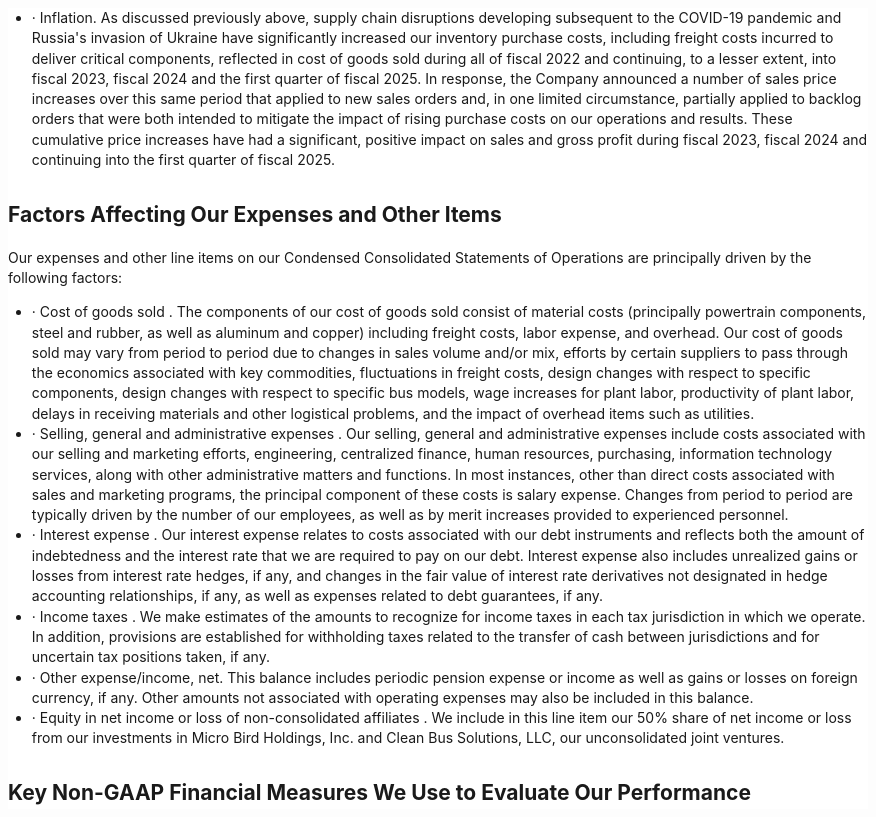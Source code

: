 * · Inflation. As discussed previously above, supply chain disruptions developing subsequent to the COVID-19 pandemic and Russia's invasion of Ukraine have significantly increased our inventory purchase costs, including freight costs incurred to deliver critical components, reflected in cost of goods sold during all of fiscal 2022 and continuing, to a lesser extent, into fiscal 2023, fiscal 2024 and the first quarter of fiscal 2025. In response, the Company announced a number of sales price increases over this same period that applied to new sales orders and, in one limited circumstance, partially applied to backlog orders that were both intended to mitigate the impact of rising purchase costs on our operations and results. These cumulative price increases have had a significant, positive impact on sales and gross profit during fiscal 2023, fiscal 2024 and continuing into the first quarter of fiscal 2025.

Factors Affecting Our Expenses and Other Items
----------------------------------------------

Our expenses and other line items on our Condensed Consolidated Statements of Operations are principally driven by the following factors:

* · Cost of goods sold . The components of our cost of goods sold consist of material costs (principally powertrain components, steel and rubber, as well as aluminum and copper) including freight costs, labor expense, and overhead. Our cost of goods sold may vary from period to period due to changes in sales volume and/or mix, efforts by certain suppliers to pass through the economics associated with key commodities, fluctuations in freight costs, design changes with respect to specific components, design changes with respect to specific bus models, wage increases for plant labor, productivity of plant labor, delays in receiving materials and other logistical problems, and the impact of overhead items such as utilities.
* · Selling, general and administrative expenses . Our selling, general and administrative expenses include costs associated with our selling and marketing efforts, engineering, centralized finance, human resources, purchasing, information technology services, along with other administrative matters and functions. In most instances, other than direct costs associated with sales and marketing programs, the principal component of these costs is salary expense. Changes from period to period are typically driven by the number of our employees, as well as by merit increases provided to experienced personnel.
* · Interest expense . Our interest expense relates to costs associated with our debt instruments and reflects both the amount of indebtedness and the interest rate that we are required to pay on our debt. Interest expense also includes unrealized gains or losses from interest rate hedges, if any, and changes in the fair value of interest rate derivatives not designated in hedge accounting relationships, if any, as well as expenses related to debt guarantees, if any.
* · Income taxes . We make estimates of the amounts to recognize for income taxes in each tax jurisdiction in which we operate. In addition, provisions are established for withholding taxes related to the transfer of cash between jurisdictions and for uncertain tax positions taken, if any.
* · Other expense/income, net. This balance includes periodic pension expense or income as well as gains or losses on foreign currency, if any. Other amounts not associated with operating expenses may also be included in this balance.
* · Equity in net income or loss of non-consolidated affiliates . We include in this line item our 50% share of net income or loss from our investments in Micro Bird Holdings, Inc. and Clean Bus Solutions, LLC, our unconsolidated joint ventures.

Key Non-GAAP Financial Measures We Use to Evaluate Our Performance
------------------------------------------------------------------

